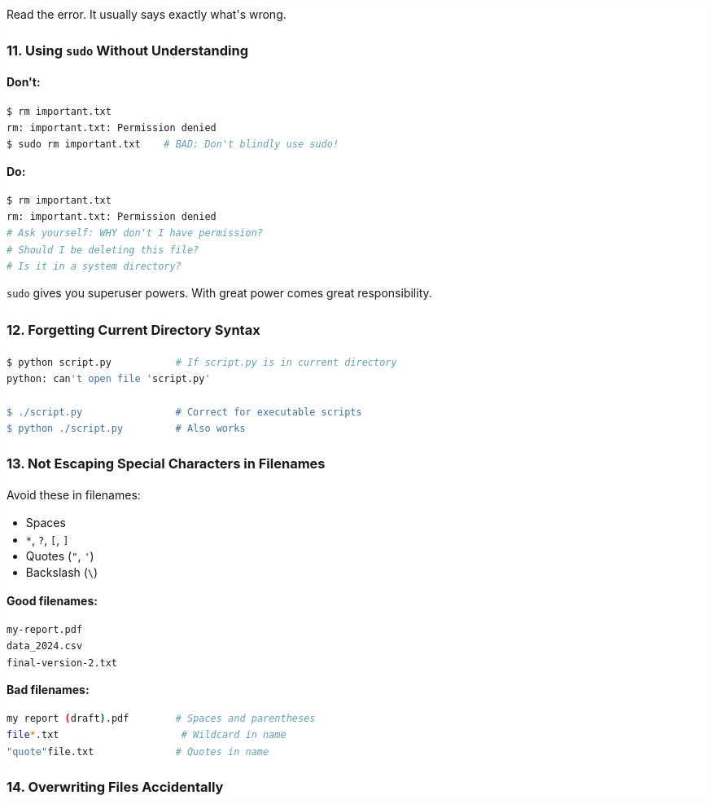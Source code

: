 Read the error. It usually says exactly what's wrong.

### 11. Using `sudo` Without Understanding

**Don't:**
```bash
$ rm important.txt
rm: important.txt: Permission denied
$ sudo rm important.txt    # BAD: Don't blindly use sudo!
```

**Do:**
```bash
$ rm important.txt
rm: important.txt: Permission denied
# Ask yourself: WHY don't I have permission?
# Should I be deleting this file?
# Is it in a system directory?
```

`sudo` gives you superuser powers. With great power comes great responsibility.

### 12. Forgetting Current Directory Syntax

```bash
$ python script.py           # If script.py is in current directory
python: can't open file 'script.py'

$ ./script.py                # Correct for executable scripts
$ python ./script.py         # Also works
```

### 13. Not Escaping Special Characters in Filenames

Avoid these in filenames:
- Spaces
- `*`, `?`, `[`, `]`
- Quotes (`"`, `'`)
- Backslash (`\`)

**Good filenames:**
```bash
my-report.pdf
data_2024.csv
final-version-2.txt
```

**Bad filenames:**
```bash
my report (draft).pdf        # Spaces and parentheses
file*.txt                     # Wildcard in name
"quote"file.txt              # Quotes in name
```

### 14. Overwriting Files Accidentally
